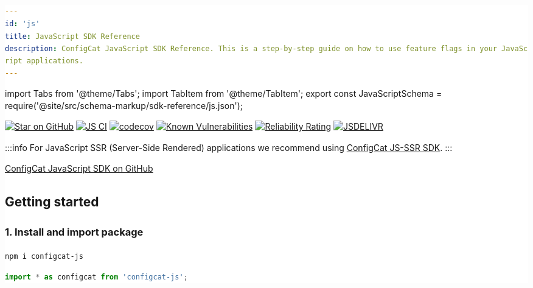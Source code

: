 ```yaml
---
id: 'js'
title: JavaScript SDK Reference
description: ConfigCat JavaScript SDK Reference. This is a step-by-step guide on how to use feature flags in your JavaScript applications.
---
```


import Tabs from '@theme/Tabs';
import TabItem from '@theme/TabItem';
export const JavaScriptSchema = require('@site/src/schema-markup/sdk-reference/js.json');

<script type="application/ld+json" dangerouslySetInnerHTML={{ __html: JSON.stringify(JavaScriptSchema) }}></script>

[![Star on GitHub](https://img.shields.io/github/stars/configcat/js-sdk.svg?style=social)](https://github.com/configcat/js-sdk/stargazers)
[![JS CI](https://github.com/configcat/js-sdk/actions/workflows/js-ci.yml/badge.svg?branch=master)](https://github.com/configcat/js-sdk/actions/workflows/js-ci.yml)
[![codecov](https://codecov.io/gh/configcat/js-sdk/branch/master/graph/badge.svg)](https://codecov.io/gh/configcat/js-sdk)
[![Known Vulnerabilities](https://snyk.io/test/github/configcat/js-sdk/badge.svg?targetFile=package.json)](https://snyk.io/test/github/configcat/js-sdk?targetFile=package.json)
[![Reliability Rating](https://sonarcloud.io/api/project_badges/measure?project=configcat_js-sdk&metric=reliability_rating)](https://sonarcloud.io/dashboard?id=configcat_js-sdk)
[![JSDELIVR](https://data.jsdelivr.com/v1/package/npm/configcat-js/badge)](https://www.jsdelivr.com/package/npm/configcat-js)

:::info
For JavaScript SSR (Server-Side Rendered) applications we recommend using [ConfigCat JS-SSR SDK](js-ssr.md).
:::

<a href="https://github.com/configcat/js-sdk" target="_blank">ConfigCat JavaScript SDK on GitHub</a>

## Getting started

### 1. Install and import package

<Tabs groupId="js-install">
<TabItem value="NPM" label="NPM">

```bash
npm i configcat-js
```

```js
import * as configcat from 'configcat-js';
```

</TabItem>
<TabItem value="CDN" label="CDN">
